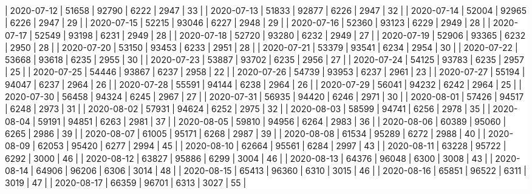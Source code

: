 | 2020-07-12 | 51658 | 92790 | 6222 | 2947 | 33 |
| 2020-07-13 | 51833 | 92877 | 6226 | 2947 | 32 |
| 2020-07-14 | 52004 | 92965 | 6226 | 2947 | 29 |
| 2020-07-15 | 52215 | 93046 | 6227 | 2948 | 29 |
| 2020-07-16 | 52360 | 93123 | 6229 | 2949 | 28 |
| 2020-07-17 | 52549 | 93198 | 6231 | 2949 | 28 |
| 2020-07-18 | 52720 | 93280 | 6232 | 2949 | 27 |
| 2020-07-19 | 52906 | 93365 | 6232 | 2950 | 28 |
| 2020-07-20 | 53150 | 93453 | 6233 | 2951 | 28 |
| 2020-07-21 | 53379 | 93541 | 6234 | 2954 | 30 |
| 2020-07-22 | 53668 | 93618 | 6235 | 2955 | 30 |
| 2020-07-23 | 53887 | 93702 | 6235 | 2956 | 27 |
| 2020-07-24 | 54125 | 93783 | 6235 | 2957 | 25 |
| 2020-07-25 | 54446 | 93867 | 6237 | 2958 | 22 |
| 2020-07-26 | 54739 | 93953 | 6237 | 2961 | 23 |
| 2020-07-27 | 55194 | 94047 | 6237 | 2964 | 26 |
| 2020-07-28 | 55591 | 94144 | 6238 | 2964 | 26 |
| 2020-07-29 | 56041 | 94232 | 6242 | 2964 | 25 |
| 2020-07-30 | 56458 | 94324 | 6245 | 2967 | 27 |
| 2020-07-31 | 56935 | 94420 | 6246 | 2971 | 30 |
| 2020-08-01 | 57426 | 94517 | 6248 | 2973 | 31 |
| 2020-08-02 | 57931 | 94624 | 6252 | 2975 | 32 |
| 2020-08-03 | 58599 | 94741 | 6256 | 2978 | 35 |
| 2020-08-04 | 59191 | 94851 | 6263 | 2981 | 37 |
| 2020-08-05 | 59810 | 94956 | 6264 | 2983 | 36 |
| 2020-08-06 | 60389 | 95060 | 6265 | 2986 | 39 |
| 2020-08-07 | 61005 | 95171 | 6268 | 2987 | 39 |
| 2020-08-08 | 61534 | 95289 | 6272 | 2988 | 40 |
| 2020-08-09 | 62053 | 95420 | 6277 | 2994 | 45 |
| 2020-08-10 | 62664 | 95561 | 6284 | 2997 | 43 |
| 2020-08-11 | 63228 | 95722 | 6292 | 3000 | 46 |
| 2020-08-12 | 63827 | 95886 | 6299 | 3004 | 46 |
| 2020-08-13 | 64376 | 96048 | 6300 | 3008 | 43 |
| 2020-08-14 | 64906 | 96206 | 6306 | 3014 | 48 |
| 2020-08-15 | 65413 | 96360 | 6310 | 3015 | 46 |
| 2020-08-16 | 65851 | 96522 | 6311 | 3019 | 47 |
| 2020-08-17 | 66359 | 96701 | 6313 | 3027 | 55 |